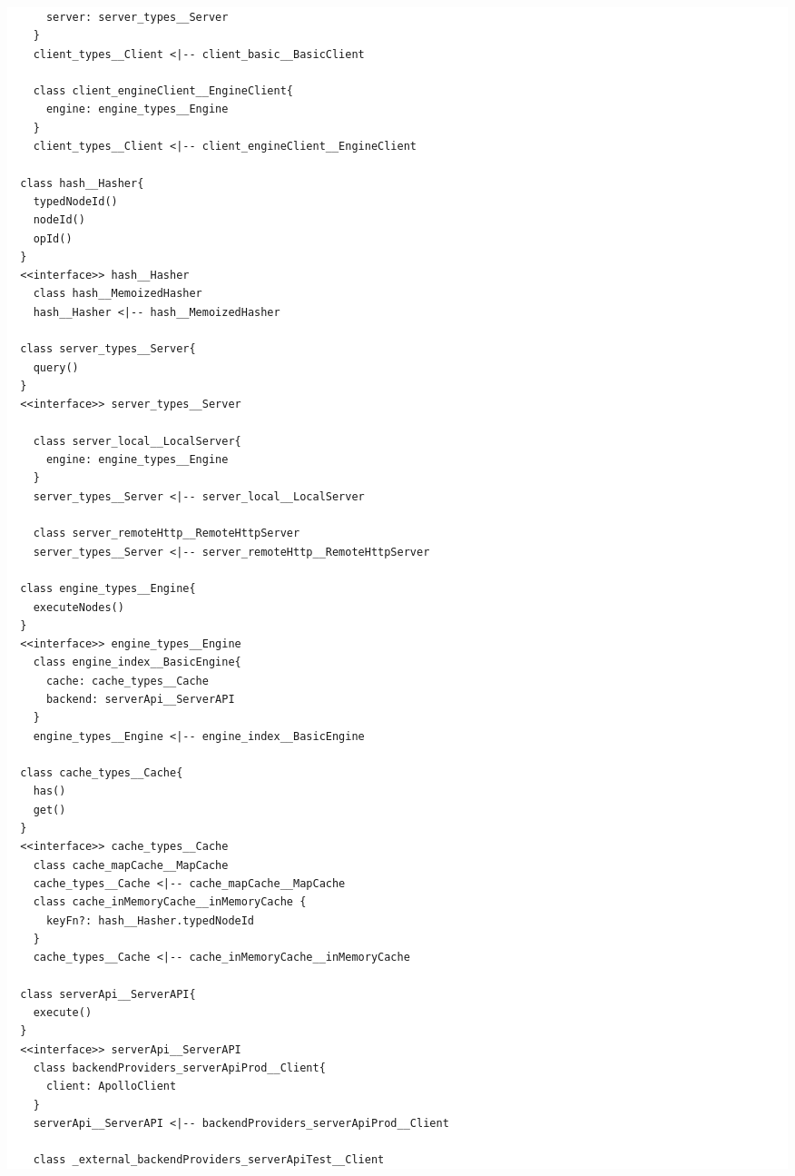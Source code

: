 ```mermaid
      server: server_types__Server
    }
    client_types__Client <|-- client_basic__BasicClient

    class client_engineClient__EngineClient{
      engine: engine_types__Engine
    }
    client_types__Client <|-- client_engineClient__EngineClient

  class hash__Hasher{
    typedNodeId()
    nodeId()
    opId()
  }
  <<interface>> hash__Hasher
    class hash__MemoizedHasher
    hash__Hasher <|-- hash__MemoizedHasher

  class server_types__Server{
    query()
  }
  <<interface>> server_types__Server

    class server_local__LocalServer{
      engine: engine_types__Engine
    }
    server_types__Server <|-- server_local__LocalServer

    class server_remoteHttp__RemoteHttpServer
    server_types__Server <|-- server_remoteHttp__RemoteHttpServer

  class engine_types__Engine{
    executeNodes()
  }
  <<interface>> engine_types__Engine
    class engine_index__BasicEngine{
      cache: cache_types__Cache
      backend: serverApi__ServerAPI
    }
    engine_types__Engine <|-- engine_index__BasicEngine

  class cache_types__Cache{
    has()
    get()
  }
  <<interface>> cache_types__Cache
    class cache_mapCache__MapCache
    cache_types__Cache <|-- cache_mapCache__MapCache
    class cache_inMemoryCache__inMemoryCache {
      keyFn?: hash__Hasher.typedNodeId
    }
    cache_types__Cache <|-- cache_inMemoryCache__inMemoryCache

  class serverApi__ServerAPI{
    execute()
  }
  <<interface>> serverApi__ServerAPI
    class backendProviders_serverApiProd__Client{
      client: ApolloClient
    }
    serverApi__ServerAPI <|-- backendProviders_serverApiProd__Client

    class _external_backendProviders_serverApiTest__Client
```